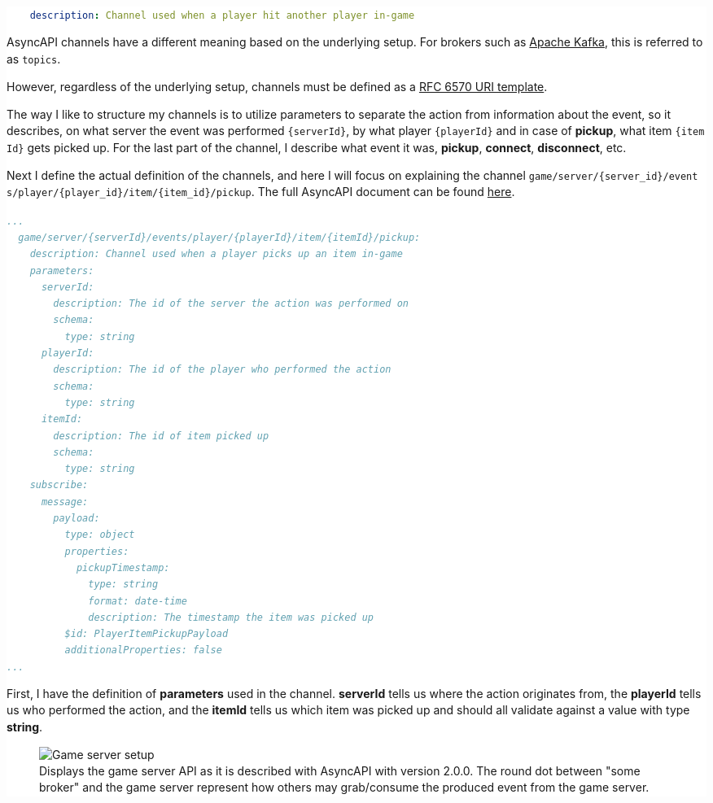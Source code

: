 ```yaml
    description: Channel used when a player hit another player in-game
```

AsyncAPI channels have a different meaning based on the underlying setup. For brokers such as [Apache Kafka](https://kafka.apache.org/), this is referred to as `topics`. 

However, regardless of the underlying setup, channels must be defined as a [RFC 6570 URI template](https://www.asyncapi.com/docs/specifications/2.0.0#channelsObject). 

The way I like to structure my channels is to utilize parameters to separate the action from information about the event, so it describes, on what server the event was performed `{serverId}`, by what player `{playerId}` and in case of **pickup**, what item `{itemId}` gets picked up. For the last part of the channel, I describe what event it was, **pickup**, **connect**, **disconnect**, etc.

Next I define the actual definition of the channels, and here I will focus on explaining the channel `game/server/{server_id}/events/player/{player_id}/item/{item_id}/pickup`. The full AsyncAPI document can be found [here](https://github.com/jonaslagoni/asyncapi-miniseries/blob/master/AsyncAPI/GameServer.yaml).

```YAML
...
  game/server/{serverId}/events/player/{playerId}/item/{itemId}/pickup:
    description: Channel used when a player picks up an item in-game
    parameters:
      serverId: 
        description: The id of the server the action was performed on
        schema: 
          type: string
      playerId: 
        description: The id of the player who performed the action
        schema: 
          type: string
      itemId: 
        description: The id of item picked up
        schema: 
          type: string
    subscribe: 
      message:
        payload:
          type: object
          properties:
            pickupTimestamp:
              type: string
              format: date-time
              description: The timestamp the item was picked up
          $id: PlayerItemPickupPayload
          additionalProperties: false
...
```
First, I have the definition of **parameters** used in the channel. **serverId** tells us where the action originates from, the **playerId** tells us who performed the action, and the **itemId** tells us which item was picked up and should all validate against a value with type **string**.

<figure>
  <img src="/img/posts/jonaslagoni-miniseries-part1/blog-miniseries-gameserver-api.webp" title="Game server setup"/>
  <figcaption className="text-center text-gray-400 text-sm">Displays the game server API as it is described with AsyncAPI with version 2.0.0. The round dot between "some broker" and the game server represent how others may grab/consume the produced event from the game server.</figcaption>
</figure>
